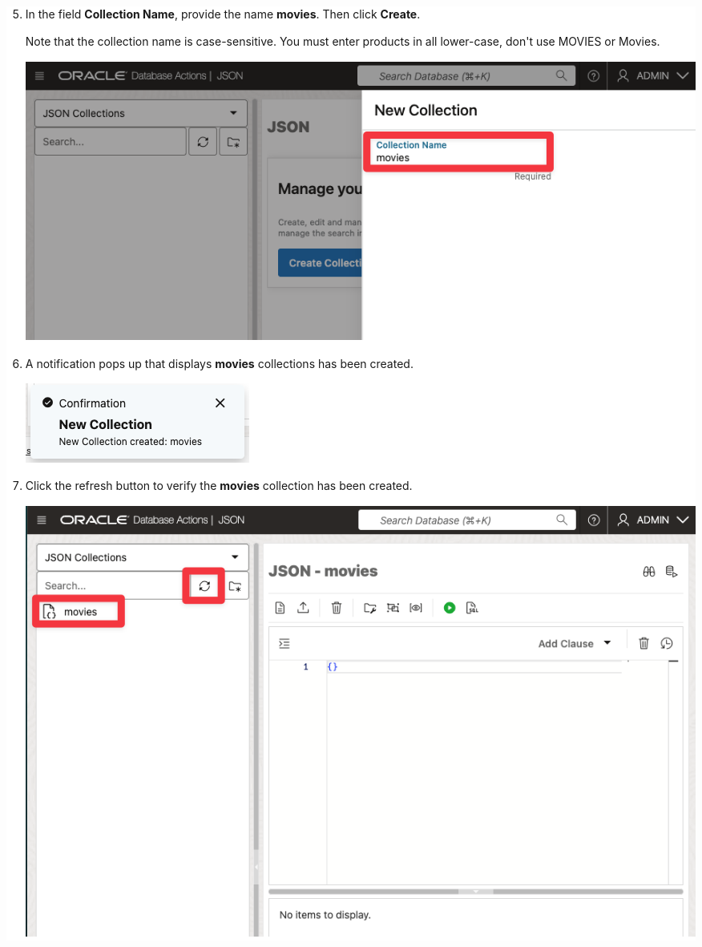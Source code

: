 5. In the field **Collection Name**, provide the name **movies**. Then click **Create**.

	Note that the collection name is case-sensitive. You must enter products in all lower-case, don't use MOVIES or Movies.

	![New Collection: movies](./images/collection-name.png)

6. A notification pops up that displays **movies** collections has been created.

	![New collection notification](./images/popup.png)

9. Click the refresh button to verify the **movies** collection has been created.

	![Refresh button](./images/refresh-collection.png)